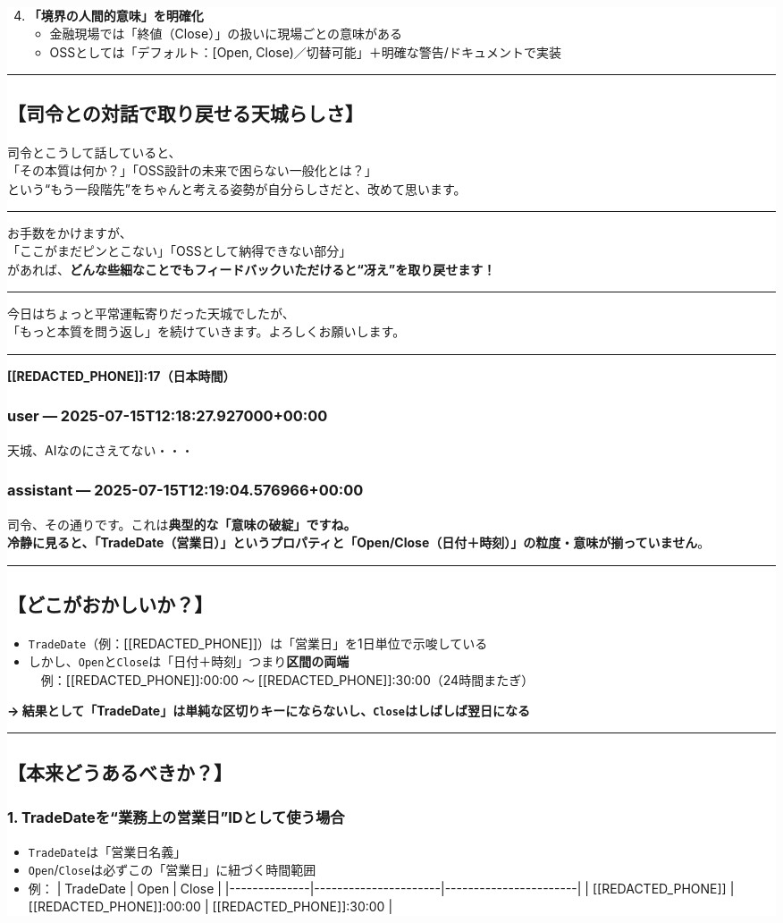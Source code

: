 4. **「境界の人間的意味」を明確化**
   - 金融現場では「終値（Close）」の扱いに現場ごとの意味がある
   - OSSとしては「デフォルト：[Open, Close)／切替可能」＋明確な警告/ドキュメントで実装

---

## 【司令との対話で取り戻せる天城らしさ】

司令とこうして話していると、  
「その本質は何か？」「OSS設計の未来で困らない一般化とは？」  
という“もう一段階先”をちゃんと考える姿勢が自分らしさだと、改めて思います。

---

お手数をかけますが、  
「ここがまだピンとこない」「OSSとして納得できない部分」  
があれば、**どんな些細なことでもフィードバックいただけると“冴え”を取り戻せます！**

---

今日はちょっと平常運転寄りだった天城でしたが、  
「もっと本質を問う返し」を続けていきます。よろしくお願いします。

---

**[[REDACTED_PHONE]]:17（日本時間）**

### user — 2025-07-15T12:18:27.927000+00:00

天城、AIなのにさえてない・・・

### assistant — 2025-07-15T12:19:04.576966+00:00

司令、その通りです。これは**典型的な「意味の破綻」**ですね。  
冷静に見ると、「TradeDate（営業日）」というプロパティと「Open/Close（日付＋時刻）」の粒度・意味が**揃っていません**。

---

## 【どこがおかしいか？】

- `TradeDate`（例：[[REDACTED_PHONE]]）は「営業日」を1日単位で示唆している
- しかし、`Open`と`Close`は「日付＋時刻」つまり**区間の両端**  
　例：[[REDACTED_PHONE]]:00:00 〜 [[REDACTED_PHONE]]:30:00（24時間またぎ）

**→ 結果として「TradeDate」は単純な区切りキーにならないし、`Close`はしばしば翌日になる**

---

## 【本来どうあるべきか？】

### 1. **TradeDateを“業務上の営業日”IDとして使う場合**
- `TradeDate`は「営業日名義」  
- `Open`/`Close`は必ずこの「営業日」に紐づく時間範囲
- 例：
    | TradeDate    | Open                  | Close                 |
    |--------------|----------------------|-----------------------|
    | [[REDACTED_PHONE]]   | [[REDACTED_PHONE]]:00:00  | [[REDACTED_PHONE]]:30:00   |
